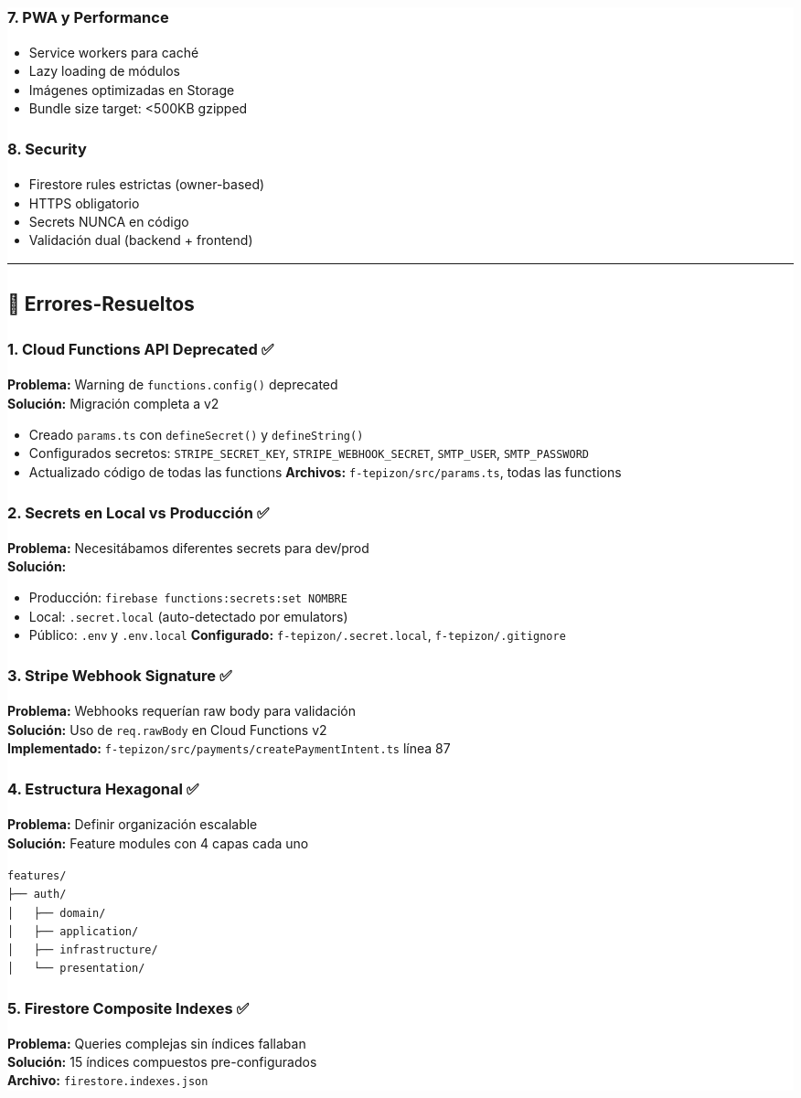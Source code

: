 ### 7. PWA y Performance
- Service workers para caché
- Lazy loading de módulos
- Imágenes optimizadas en Storage
- Bundle size target: <500KB gzipped

### 8. Security
- Firestore rules estrictas (owner-based)
- HTTPS obligatorio
- Secrets NUNCA en código
- Validación dual (backend + frontend)

---

## 🔐 Errores-Resueltos

### 1. Cloud Functions API Deprecated ✅
**Problema:** Warning de `functions.config()` deprecated  
**Solución:** Migración completa a v2
- Creado `params.ts` con `defineSecret()` y `defineString()`
- Configurados secretos: `STRIPE_SECRET_KEY`, `STRIPE_WEBHOOK_SECRET`, `SMTP_USER`, `SMTP_PASSWORD`
- Actualizado código de todas las functions
**Archivos:** `f-tepizon/src/params.ts`, todas las functions

### 2. Secrets en Local vs Producción ✅
**Problema:** Necesitábamos diferentes secrets para dev/prod  
**Solución:**
- Producción: `firebase functions:secrets:set NOMBRE`
- Local: `.secret.local` (auto-detectado por emulators)
- Público: `.env` y `.env.local`
**Configurado:** `f-tepizon/.secret.local`, `f-tepizon/.gitignore`

### 3. Stripe Webhook Signature ✅
**Problema:** Webhooks requerían raw body para validación  
**Solución:** Uso de `req.rawBody` en Cloud Functions v2  
**Implementado:** `f-tepizon/src/payments/createPaymentIntent.ts` línea 87

### 4. Estructura Hexagonal ✅
**Problema:** Definir organización escalable  
**Solución:** Feature modules con 4 capas cada uno
```
features/
├── auth/
│   ├── domain/
│   ├── application/
│   ├── infrastructure/
│   └── presentation/
```

### 5. Firestore Composite Indexes ✅
**Problema:** Queries complejas sin índices fallaban  
**Solución:** 15 índices compuestos pre-configurados  
**Archivo:** `firestore.indexes.json`
